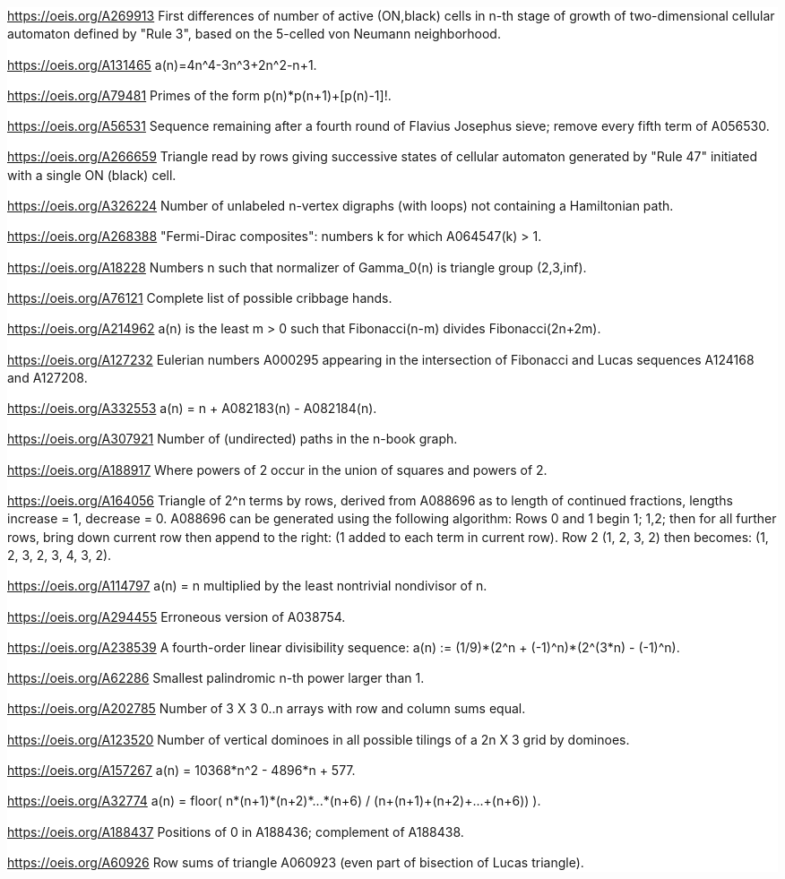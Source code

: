 https://oeis.org/A269913 First differences of number of active (ON,black) cells in n-th stage of growth of two-dimensional cellular automaton defined by "Rule 3", based on the 5-celled von Neumann neighborhood.

https://oeis.org/A131465 a(n)=4n^4-3n^3+2n^2-n+1.

https://oeis.org/A79481 Primes of the form p(n)\*p(n+1)+[p(n)-1]!.

https://oeis.org/A56531 Sequence remaining after a fourth round of Flavius Josephus sieve; remove every fifth term of A056530.

https://oeis.org/A266659 Triangle read by rows giving successive states of cellular automaton generated by "Rule 47" initiated with a single ON (black) cell.

https://oeis.org/A326224 Number of unlabeled n-vertex digraphs (with loops) not containing a Hamiltonian path.

https://oeis.org/A268388 "Fermi-Dirac composites": numbers k for which A064547(k) > 1.

https://oeis.org/A18228 Numbers n such that normalizer of Gamma_0(n) is triangle group (2,3,inf).

https://oeis.org/A76121 Complete list of possible cribbage hands.

https://oeis.org/A214962 a(n) is the least m > 0 such that Fibonacci(n-m) divides Fibonacci(2n+2m).

https://oeis.org/A127232 Eulerian numbers A000295 appearing in the intersection of Fibonacci and Lucas sequences A124168 and A127208.

https://oeis.org/A332553 a(n) = n + A082183(n) - A082184(n).

https://oeis.org/A307921 Number of (undirected) paths in the n-book graph.

https://oeis.org/A188917 Where powers of 2 occur in the union of squares and powers of 2.

https://oeis.org/A164056 Triangle of 2^n terms by rows, derived from A088696 as to length of continued fractions, lengths increase = 1, decrease = 0. A088696 can be generated using the following algorithm: Rows 0 and 1 begin 1; 1,2; then for all further rows, bring down current row then append to the right: (1 added to each term in current row). Row 2 (1, 2, 3, 2) then becomes: (1, 2, 3, 2, 3, 4, 3, 2).

https://oeis.org/A114797 a(n) = n multiplied by the least nontrivial nondivisor of n.

https://oeis.org/A294455 Erroneous version of A038754.

https://oeis.org/A238539 A fourth-order linear divisibility sequence: a(n) := (1/9)\*(2^n + (-1)^n)\*(2^(3\*n) - (-1)^n).

https://oeis.org/A62286 Smallest palindromic n-th power larger than 1.

https://oeis.org/A202785 Number of 3 X 3 0..n arrays with row and column sums equal.

https://oeis.org/A123520 Number of vertical dominoes in all possible tilings of a 2n X 3 grid by dominoes.

https://oeis.org/A157267 a(n) = 10368\*n^2 - 4896\*n + 577.

https://oeis.org/A32774 a(n) = floor( n\*(n+1)\*(n+2)\*...\*(n+6) / (n+(n+1)+(n+2)+...+(n+6)) ).

https://oeis.org/A188437 Positions of 0 in A188436; complement of A188438.

https://oeis.org/A60926 Row sums of triangle A060923 (even part of bisection of Lucas triangle).
